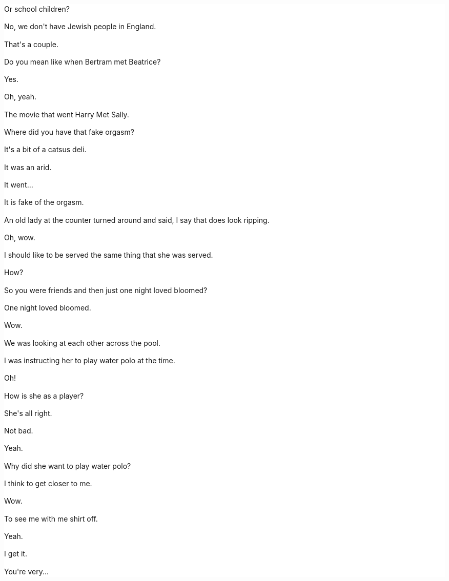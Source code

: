 Or school children?

No, we don't have Jewish people in England.

That's a couple.

Do you mean like when Bertram met Beatrice?

Yes.

Oh, yeah.

The movie that went Harry Met Sally.

Where did you have that fake orgasm?

It's a bit of a catsus deli.

It was an arid.

It went...

It is fake of the orgasm.

An old lady at the counter turned around and said, I say that does look ripping.

Oh, wow.

I should like to be served the same thing that she was served.

How?

So you were friends and then just one night loved bloomed?

One night loved bloomed.

Wow.

We was looking at each other across the pool.

I was instructing her to play water polo at the time.

Oh!

How is she as a player?

She's all right.

Not bad.

Yeah.

Why did she want to play water polo?

I think to get closer to me.

Wow.

To see me with me shirt off.

Yeah.

I get it.

You're very...
